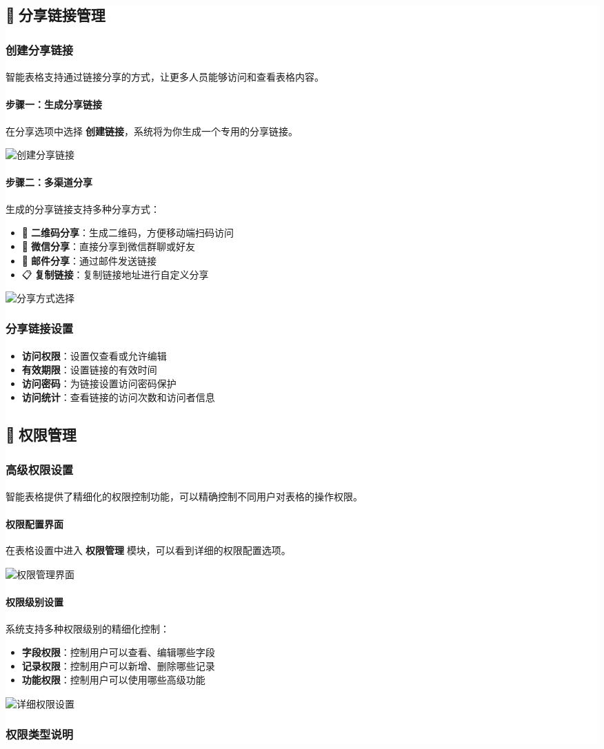 ## 🔗 分享链接管理

### 创建分享链接

智能表格支持通过链接分享的方式，让更多人员能够访问和查看表格内容。

#### 步骤一：生成分享链接

在分享选项中选择 **创建链接**，系统将为你生成一个专用的分享链接。

![创建分享链接](/imgs/02.smart-tables-sharing/image-20250918152259421.png)

#### 步骤二：多渠道分享

生成的分享链接支持多种分享方式：

- 📱 **二维码分享**：生成二维码，方便移动端扫码访问
- 💬 **微信分享**：直接分享到微信群聊或好友
- 📧 **邮件分享**：通过邮件发送链接
- 📋 **复制链接**：复制链接地址进行自定义分享

![分享方式选择](/imgs/02.smart-tables-sharing/image-20250918152320567.png)

### 分享链接设置

- **访问权限**：设置仅查看或允许编辑
- **有效期限**：设置链接的有效时间
- **访问密码**：为链接设置访问密码保护
- **访问统计**：查看链接的访问次数和访问者信息

## 🔐 权限管理

### 高级权限设置

智能表格提供了精细化的权限控制功能，可以精确控制不同用户对表格的操作权限。

#### 权限配置界面

在表格设置中进入 **权限管理** 模块，可以看到详细的权限配置选项。

![权限管理界面](/imgs/02.smart-tables-sharing/image-20250918152349311.png)

#### 权限级别设置

系统支持多种权限级别的精细化控制：

- **字段权限**：控制用户可以查看、编辑哪些字段
- **记录权限**：控制用户可以新增、删除哪些记录
- **功能权限**：控制用户可以使用哪些高级功能

![详细权限设置](/imgs/02.smart-tables-sharing/image-20250918152405107.png)

### 权限类型说明
